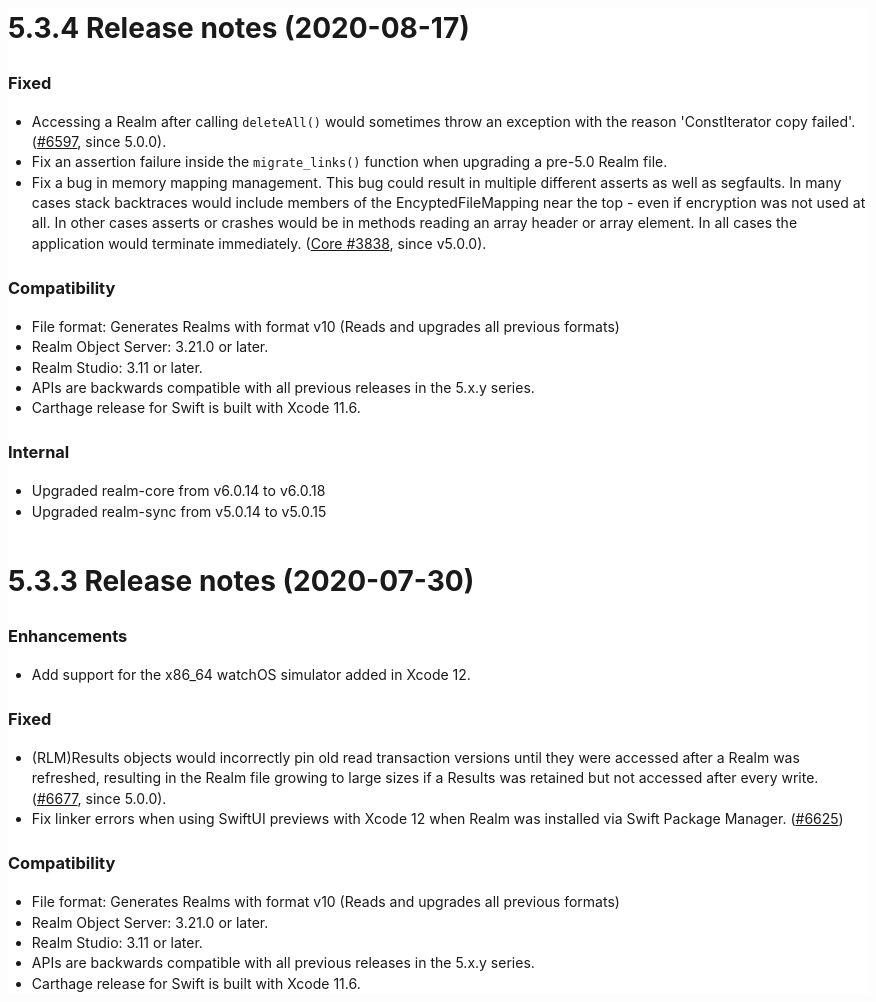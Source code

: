 5.3.4 Release notes (2020-08-17)
=============================================================

### Fixed

* Accessing a Realm after calling `deleteAll()` would sometimes throw an
  exception with the reason 'ConstIterator copy failed'. ([#6597](https://github.com/realm/realm-cocoa/issues/6597), since 5.0.0).
* Fix an assertion failure inside the `migrate_links()` function when upgrading
  a pre-5.0 Realm file.
* Fix a bug in memory mapping management. This bug could result in multiple
  different asserts as well as segfaults. In many cases stack backtraces would
  include members of the EncyptedFileMapping near the top - even if encryption
  was not used at all. In other cases asserts or crashes would be in methods
  reading an array header or array element. In all cases the application would
  terminate immediately. ([Core #3838](https://github.com/realm/realm-core/pull/3838), since v5.0.0).

### Compatibility

* File format: Generates Realms with format v10 (Reads and upgrades all previous formats)
* Realm Object Server: 3.21.0 or later.
* Realm Studio: 3.11 or later.
* APIs are backwards compatible with all previous releases in the 5.x.y series.
* Carthage release for Swift is built with Xcode 11.6.

### Internal

* Upgraded realm-core from v6.0.14 to v6.0.18
* Upgraded realm-sync from v5.0.14 to v5.0.15

5.3.3 Release notes (2020-07-30)
=============================================================

### Enhancements

* Add support for the x86_64 watchOS simulator added in Xcode 12.

### Fixed

* (RLM)Results objects would incorrectly pin old read transaction versions
  until they were accessed after a Realm was refreshed, resulting in the Realm
  file growing to large sizes if a Results was retained but not accessed after
  every write. ([#6677](https://github.com/realm/realm-cocoa/issues/6677), since 5.0.0).
* Fix linker errors when using SwiftUI previews with Xcode 12 when Realm was
  installed via Swift Package Manager. ([#6625](https://github.com/realm/realm-cocoa/issues/6625))

### Compatibility

* File format: Generates Realms with format v10 (Reads and upgrades all previous formats)
* Realm Object Server: 3.21.0 or later.
* Realm Studio: 3.11 or later.
* APIs are backwards compatible with all previous releases in the 5.x.y series.
* Carthage release for Swift is built with Xcode 11.6.
